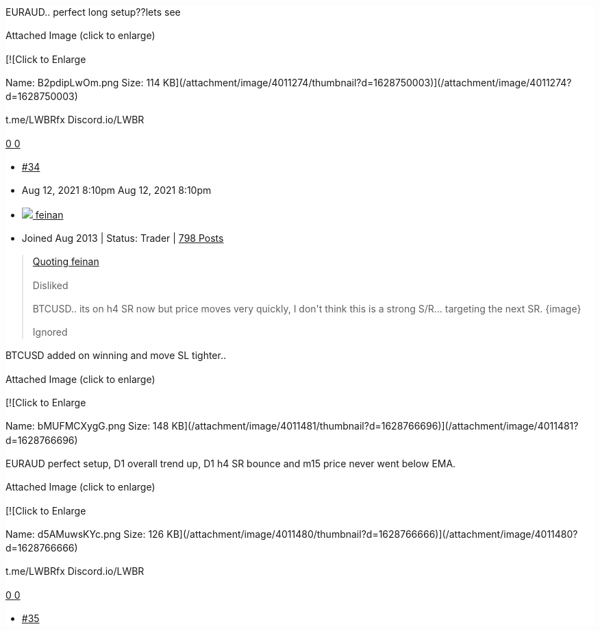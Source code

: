   
EURAUD.. perfect long setup??lets see

Attached Image (click to enlarge)

[![Click to Enlarge

Name: B2pdipLwOm.png
Size: 114 KB](/attachment/image/4011274/thumbnail?d=1628750003)](/attachment/image/4011274?d=1628750003)   

t.me/LWBRfx Discord.io/LWBR

[0 ](javascript:void\(0\);) [0 ](javascript:void\(0\);)

  * [#34](/thread/post/13664898#post13664898 "Post Permalink")

  * Aug 12, 2021 8:10pm  Aug 12, 2021 8:10pm 

  * [![](https://assets.faireconomy.media/nfs/customavatars/thumbs/medium/avatar348254_17.gif) feinan](feinan)

  * Joined Aug 2013 | Status: Trader | [798 Posts](/search?do=process&provider=Member&searchuser=348254)

> [Quoting feinan](/thread/post/13664453#post13664453 "View Quoted Post")
> 
> Disliked
> 
> BTCUSD.. its on h4 SR now but price moves very quickly, I don't think this is a strong S/R... targeting the next SR. {image}
> 
> Ignored

BTCUSD added on winning and move SL tighter..

Attached Image (click to enlarge)

[![Click to Enlarge

Name: bMUFMCXygG.png
Size: 148 KB](/attachment/image/4011481/thumbnail?d=1628766696)](/attachment/image/4011481?d=1628766696)   

  
  
EURAUD perfect setup, D1 overall trend up, D1 h4 SR bounce and m15 price never went below EMA.

Attached Image (click to enlarge)

[![Click to Enlarge

Name: d5AMuwsKYc.png
Size: 126 KB](/attachment/image/4011480/thumbnail?d=1628766666)](/attachment/image/4011480?d=1628766666)   

t.me/LWBRfx Discord.io/LWBR

[0 ](javascript:void\(0\);) [0 ](javascript:void\(0\);)

  * [#35](/thread/post/13664952#post13664952 "Post Permalink")

